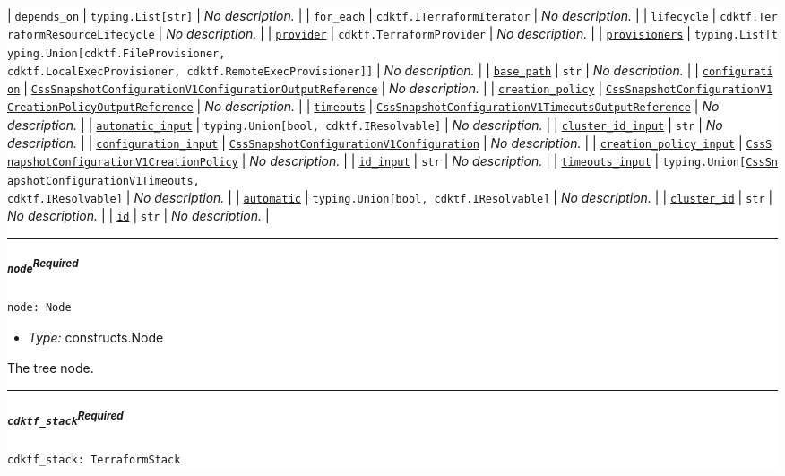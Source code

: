 | <code><a href="#@cdktf/provider-opentelekomcloud.cssSnapshotConfigurationV1.CssSnapshotConfigurationV1.property.dependsOn">depends_on</a></code> | <code>typing.List[str]</code> | *No description.* |
| <code><a href="#@cdktf/provider-opentelekomcloud.cssSnapshotConfigurationV1.CssSnapshotConfigurationV1.property.forEach">for_each</a></code> | <code>cdktf.ITerraformIterator</code> | *No description.* |
| <code><a href="#@cdktf/provider-opentelekomcloud.cssSnapshotConfigurationV1.CssSnapshotConfigurationV1.property.lifecycle">lifecycle</a></code> | <code>cdktf.TerraformResourceLifecycle</code> | *No description.* |
| <code><a href="#@cdktf/provider-opentelekomcloud.cssSnapshotConfigurationV1.CssSnapshotConfigurationV1.property.provider">provider</a></code> | <code>cdktf.TerraformProvider</code> | *No description.* |
| <code><a href="#@cdktf/provider-opentelekomcloud.cssSnapshotConfigurationV1.CssSnapshotConfigurationV1.property.provisioners">provisioners</a></code> | <code>typing.List[typing.Union[cdktf.FileProvisioner, cdktf.LocalExecProvisioner, cdktf.RemoteExecProvisioner]]</code> | *No description.* |
| <code><a href="#@cdktf/provider-opentelekomcloud.cssSnapshotConfigurationV1.CssSnapshotConfigurationV1.property.basePath">base_path</a></code> | <code>str</code> | *No description.* |
| <code><a href="#@cdktf/provider-opentelekomcloud.cssSnapshotConfigurationV1.CssSnapshotConfigurationV1.property.configuration">configuration</a></code> | <code><a href="#@cdktf/provider-opentelekomcloud.cssSnapshotConfigurationV1.CssSnapshotConfigurationV1ConfigurationOutputReference">CssSnapshotConfigurationV1ConfigurationOutputReference</a></code> | *No description.* |
| <code><a href="#@cdktf/provider-opentelekomcloud.cssSnapshotConfigurationV1.CssSnapshotConfigurationV1.property.creationPolicy">creation_policy</a></code> | <code><a href="#@cdktf/provider-opentelekomcloud.cssSnapshotConfigurationV1.CssSnapshotConfigurationV1CreationPolicyOutputReference">CssSnapshotConfigurationV1CreationPolicyOutputReference</a></code> | *No description.* |
| <code><a href="#@cdktf/provider-opentelekomcloud.cssSnapshotConfigurationV1.CssSnapshotConfigurationV1.property.timeouts">timeouts</a></code> | <code><a href="#@cdktf/provider-opentelekomcloud.cssSnapshotConfigurationV1.CssSnapshotConfigurationV1TimeoutsOutputReference">CssSnapshotConfigurationV1TimeoutsOutputReference</a></code> | *No description.* |
| <code><a href="#@cdktf/provider-opentelekomcloud.cssSnapshotConfigurationV1.CssSnapshotConfigurationV1.property.automaticInput">automatic_input</a></code> | <code>typing.Union[bool, cdktf.IResolvable]</code> | *No description.* |
| <code><a href="#@cdktf/provider-opentelekomcloud.cssSnapshotConfigurationV1.CssSnapshotConfigurationV1.property.clusterIdInput">cluster_id_input</a></code> | <code>str</code> | *No description.* |
| <code><a href="#@cdktf/provider-opentelekomcloud.cssSnapshotConfigurationV1.CssSnapshotConfigurationV1.property.configurationInput">configuration_input</a></code> | <code><a href="#@cdktf/provider-opentelekomcloud.cssSnapshotConfigurationV1.CssSnapshotConfigurationV1Configuration">CssSnapshotConfigurationV1Configuration</a></code> | *No description.* |
| <code><a href="#@cdktf/provider-opentelekomcloud.cssSnapshotConfigurationV1.CssSnapshotConfigurationV1.property.creationPolicyInput">creation_policy_input</a></code> | <code><a href="#@cdktf/provider-opentelekomcloud.cssSnapshotConfigurationV1.CssSnapshotConfigurationV1CreationPolicy">CssSnapshotConfigurationV1CreationPolicy</a></code> | *No description.* |
| <code><a href="#@cdktf/provider-opentelekomcloud.cssSnapshotConfigurationV1.CssSnapshotConfigurationV1.property.idInput">id_input</a></code> | <code>str</code> | *No description.* |
| <code><a href="#@cdktf/provider-opentelekomcloud.cssSnapshotConfigurationV1.CssSnapshotConfigurationV1.property.timeoutsInput">timeouts_input</a></code> | <code>typing.Union[<a href="#@cdktf/provider-opentelekomcloud.cssSnapshotConfigurationV1.CssSnapshotConfigurationV1Timeouts">CssSnapshotConfigurationV1Timeouts</a>, cdktf.IResolvable]</code> | *No description.* |
| <code><a href="#@cdktf/provider-opentelekomcloud.cssSnapshotConfigurationV1.CssSnapshotConfigurationV1.property.automatic">automatic</a></code> | <code>typing.Union[bool, cdktf.IResolvable]</code> | *No description.* |
| <code><a href="#@cdktf/provider-opentelekomcloud.cssSnapshotConfigurationV1.CssSnapshotConfigurationV1.property.clusterId">cluster_id</a></code> | <code>str</code> | *No description.* |
| <code><a href="#@cdktf/provider-opentelekomcloud.cssSnapshotConfigurationV1.CssSnapshotConfigurationV1.property.id">id</a></code> | <code>str</code> | *No description.* |

---

##### `node`<sup>Required</sup> <a name="node" id="@cdktf/provider-opentelekomcloud.cssSnapshotConfigurationV1.CssSnapshotConfigurationV1.property.node"></a>

```python
node: Node
```

- *Type:* constructs.Node

The tree node.

---

##### `cdktf_stack`<sup>Required</sup> <a name="cdktf_stack" id="@cdktf/provider-opentelekomcloud.cssSnapshotConfigurationV1.CssSnapshotConfigurationV1.property.cdktfStack"></a>

```python
cdktf_stack: TerraformStack
```
